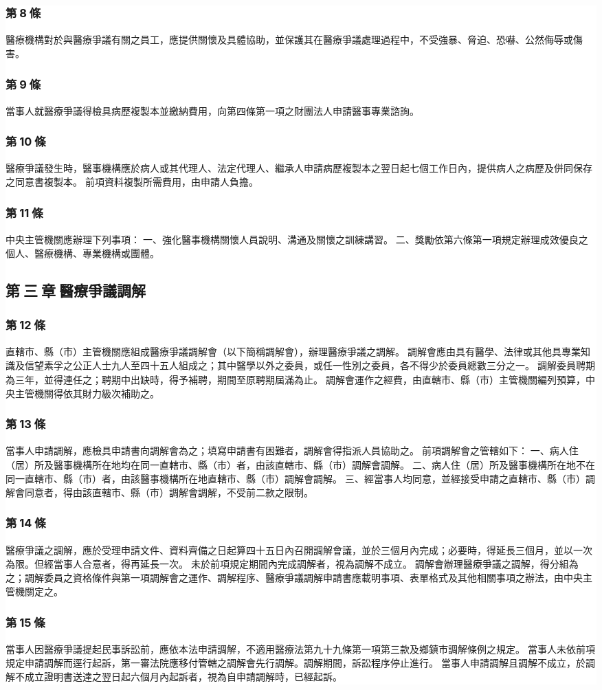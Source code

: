 
### 第 8 條

醫療機構對於與醫療爭議有關之員工，應提供關懷及具體協助，並保護其在醫療爭議處理過程中，不受強暴、脅迫、恐嚇、公然侮辱或傷害。


### 第 9 條

當事人就醫療爭議得檢具病歷複製本並繳納費用，向第四條第一項之財團法人申請醫事專業諮詢。


### 第 10 條

醫療爭議發生時，醫事機構應於病人或其代理人、法定代理人、繼承人申請病歷複製本之翌日起七個工作日內，提供病人之病歷及併同保存之同意書複製本。
前項資料複製所需費用，由申請人負擔。


### 第 11 條

中央主管機關應辦理下列事項：
一、強化醫事機構關懷人員說明、溝通及關懷之訓練講習。
二、獎勵依第六條第一項規定辦理成效優良之個人、醫療機構、專業機構或團體。


##    第 三 章 醫療爭議調解

### 第 12 條

直轄市、縣（市）主管機關應組成醫療爭議調解會（以下簡稱調解會），辦理醫療爭議之調解。
調解會應由具有醫學、法律或其他具專業知識及信望素孚之公正人士九人至四十五人組成之；其中醫學以外之委員，或任一性別之委員，各不得少於委員總數三分之一。
調解委員聘期為三年，並得連任之；聘期中出缺時，得予補聘，期間至原聘期屆滿為止。
調解會運作之經費，由直轄市、縣（市）主管機關編列預算，中央主管機關得依其財力級次補助之。


### 第 13 條

當事人申請調解，應檢具申請書向調解會為之；填寫申請書有困難者，調解會得指派人員協助之。
前項調解會之管轄如下：
一、病人住（居）所及醫事機構所在地均在同一直轄市、縣（市）者，由該直轄市、縣（市）調解會調解。
二、病人住（居）所及醫事機構所在地不在同一直轄市、縣（市）者，由該醫事機構所在地直轄市、縣（市）調解會調解。
三、經當事人均同意，並經接受申請之直轄市、縣（市）調解會同意者，得由該直轄市、縣（市）調解會調解，不受前二款之限制。


### 第 14 條

醫療爭議之調解，應於受理申請文件、資料齊備之日起算四十五日內召開調解會議，並於三個月內完成；必要時，得延長三個月，並以一次為限。但經當事人合意者，得再延長一次。
未於前項規定期間內完成調解者，視為調解不成立。
調解會辦理醫療爭議之調解，得分組為之；調解委員之資格條件與第一項調解會之運作、調解程序、醫療爭議調解申請書應載明事項、表單格式及其他相關事項之辦法，由中央主管機關定之。


### 第 15 條

當事人因醫療爭議提起民事訴訟前，應依本法申請調解，不適用醫療法第九十九條第一項第三款及鄉鎮市調解條例之規定。
當事人未依前項規定申請調解而逕行起訴，第一審法院應移付管轄之調解會先行調解。調解期間，訴訟程序停止進行。
當事人申請調解且調解不成立，於調解不成立證明書送達之翌日起六個月內起訴者，視為自申請調解時，已經起訴。
